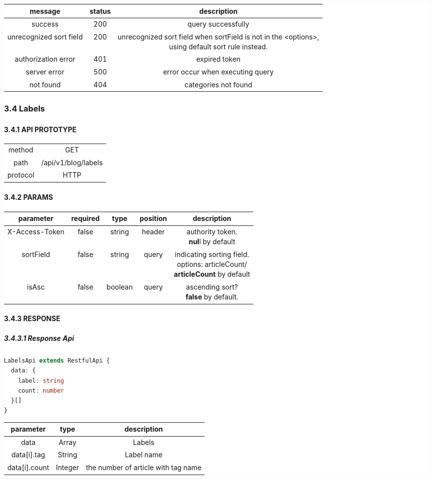 |         message         | status |                         description                          |
| :---------------------: | :----: | :----------------------------------------------------------: |
|         success         |  200   |                      query successfully                      |
| unrecognized sort field |  200   | unrecognized sort field when sortField is not in the \<options\>,<br> using default sort rule instead. |
|   authorization error   |  401   |                        expired token                         |
|      server error       |  500   |               error occur when executing query               |
|        not found        |  404   |                     categories not found                     |



### 3.4 Labels

#### 3.4.1 API PROTOTYPE

|          |                     |
| :------: | :-----------------: |
|  method  |         GET         |
|   path   | /api/v1/blog/labels |
| protocol |        HTTP         |

#### 3.4.2 PARAMS

|   parameter    | required |  type   | position |                         description                          |
| :------------: | :------: | :-----: | :------: | :----------------------------------------------------------: |
| X-Access-Token |  false   | string  |  header  |           authority token.<br>**nul**l by default            |
|   sortField    |  false   | string  |  query   | indicating sorting field.<br>options: articleCount/<br>**articleCount** by default |
|     isAsc      |  false   | boolean |  query   |           ascending sort?<br>**false** by default.           |

#### 3.4.3 RESPONSE

##### 3.4.3.1 Response Api

```ts
LabelsApi extends RestfulApi {
  data: {
    label: string
    count: number
  }[]
}
```

|   parameter   |  type   |             description             |
| :-----------: | :-----: | :---------------------------------: |
|     data      |  Array  |               Labels                |
|  data[i].tag  | String  |             Label name              |
| data[i].count | Integer | the number of article with tag name |
